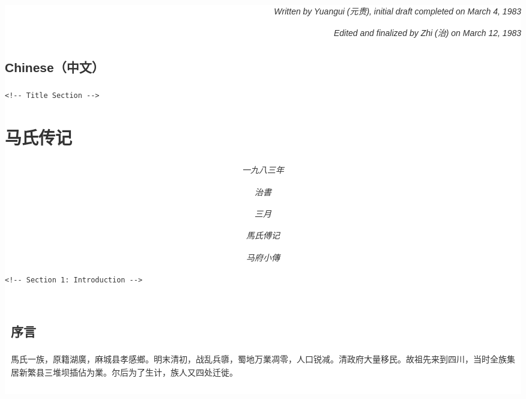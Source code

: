 
<div class="end-note">
    <p>Written by Yuangui (元贵), initial draft completed on March 4, 1983</p>
    <p>Edited and finalized by Zhi (治) on March 12, 1983</p>
</div>

</body>
    </div>

<div class="family-history-column-chi">
    <h2>Chinese（中文）</h2>
    <head>
    <meta charset="UTF-8">
    <meta name="viewport" content="width=device-width, initial-scale=1.0">
    <title>马氏传记</title>
    <style>
        body {
            font-family: Arial, sans-serif;
            line-height: 1.6;
            color: #333;
        }

        h1, h2, h3 {
            text-align: center; /* Centers the title and section headings */
            color: #2c3e50;
        }

        section {
            margin: 20px 0;
            padding: 10px;
        }

        .end-note {
            text-align: right; /* Aligns the end note to the right */
            font-style: italic;
            margin-top: 30px;
        }

        .subtitle {
            text-align: center;
            font-style: italic;
        }
</style>
</head>
<body>

    <!-- Title Section -->
<h1>马氏传记</h1>
    <p class="subtitle">一九八三年</p>
    <p class="subtitle">治書</p>
    <p class="subtitle">三月</p>
    <p class="subtitle">馬氏傅记</p>
    <p class="subtitle">马府小傳</p>

    <!-- Section 1: Introduction -->
<section>
    <h2>序言</h2>
    <p>馬氏一族，原籍湖廣，麻城县孝感鄉。明末清初，战乱兵隳，蜀地万業凋零，人口锐减。清政府大量移民。故祖先来到四川，当时全族集居新繁县三堆坝插佔为業。尔后为了生计，族人又四处迁徙。</p>
</section>
